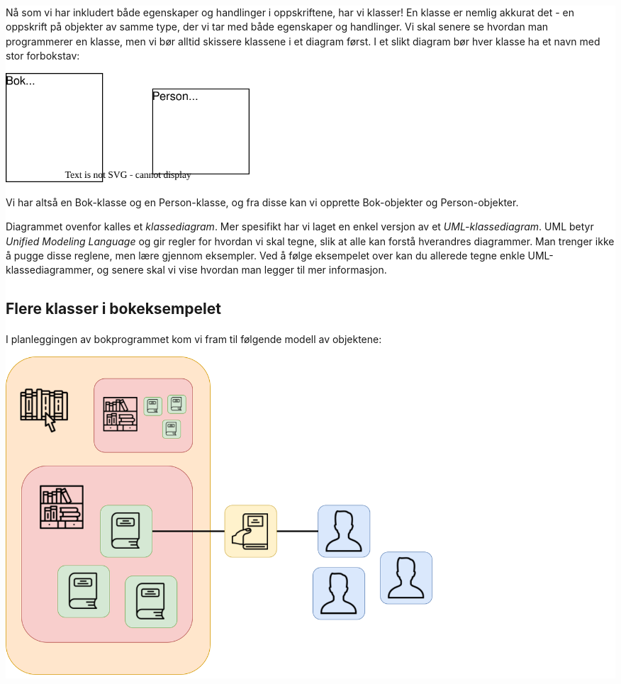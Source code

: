 Nå som vi har inkludert både egenskaper og handlinger i oppskriftene, har vi klasser! En klasse er nemlig akkurat det - en oppskrift på objekter av samme type, der vi tar med både egenskaper og handlinger. Vi skal senere se hvordan man programmerer en klasse, men vi bør alltid skissere klassene i et diagram først. I et slikt diagram bør hver klasse ha et navn med stor forbokstav: 

<img src="klasser_med_navn.svg" width="40%">

Vi har altså en Bok-klasse og en Person-klasse, og fra disse kan vi opprette Bok-objekter og Person-objekter. 

Diagrammet ovenfor kalles et *klassediagram*. Mer spesifikt har vi laget en enkel versjon av et *UML-klassediagram*. UML betyr *Unified Modeling Language* og gir regler for hvordan vi skal tegne, slik at alle kan forstå hverandres diagrammer. Man trenger ikke å pugge disse reglene, men lære gjennom eksempler. Ved å følge eksempelet over kan du allerede tegne enkle UML-klassediagrammer, og senere skal vi vise hvordan man legger til mer informasjon.

## Flere klasser i bokeksempelet

I planleggingen av bokprogrammet kom vi fram til følgende modell av objektene: 

<img src="modell_boksamling.svg" width="70%">